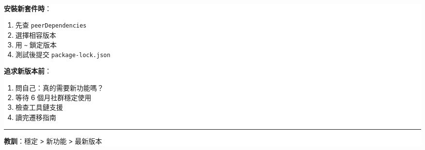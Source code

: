 **安裝新套件時**：
1. 先查 `peerDependencies`
2. 選擇相容版本
3. 用 `~` 鎖定版本
4. 測試後提交 `package-lock.json`

**追求新版本前**：
1. 問自己：真的需要新功能嗎？
2. 等待 6 個月社群穩定使用
3. 檢查工具鏈支援
4. 讀完遷移指南

---

**教訓**：穩定 > 新功能 > 最新版本
